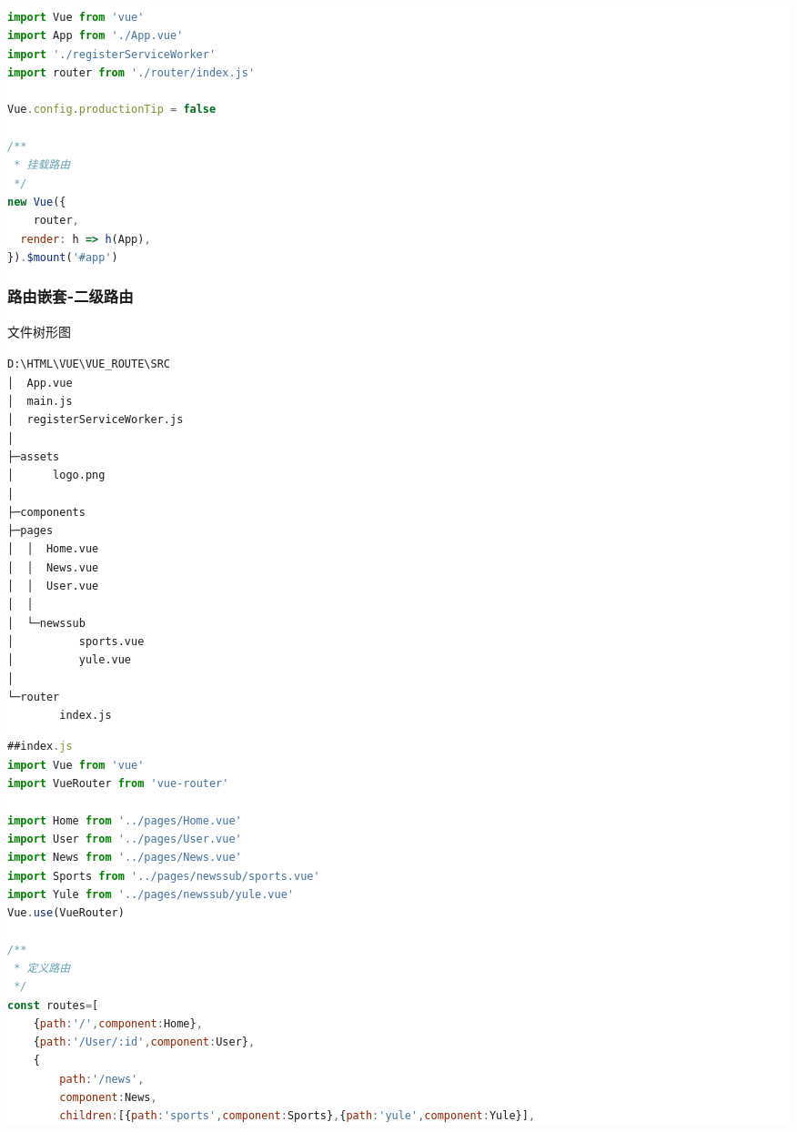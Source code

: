 ```main.js
import Vue from 'vue'
import App from './App.vue'
import './registerServiceWorker'
import router from './router/index.js'

Vue.config.productionTip = false

/**
 * 挂载路由
 */
new Vue({
	router,
  render: h => h(App),
}).$mount('#app')
```

### 路由嵌套-二级路由

文件树形图

```shell
D:\HTML\VUE\VUE_ROUTE\SRC
│  App.vue
│  main.js
│  registerServiceWorker.js
│
├─assets
│      logo.png
│
├─components
├─pages
│  │  Home.vue
│  │  News.vue
│  │  User.vue
│  │
│  └─newssub
│          sports.vue
│          yule.vue
│
└─router
        index.js
```

```js
##index.js
import Vue from 'vue'
import VueRouter from 'vue-router'

import Home from '../pages/Home.vue'
import User from '../pages/User.vue'
import News from '../pages/News.vue'
import Sports from '../pages/newssub/sports.vue'
import Yule from '../pages/newssub/yule.vue'
Vue.use(VueRouter)

/**
 * 定义路由
 */
const routes=[
	{path:'/',component:Home},
	{path:'/User/:id',component:User},
	{
		path:'/news',
		component:News,
		children:[{path:'sports',component:Sports},{path:'yule',component:Yule}],
```